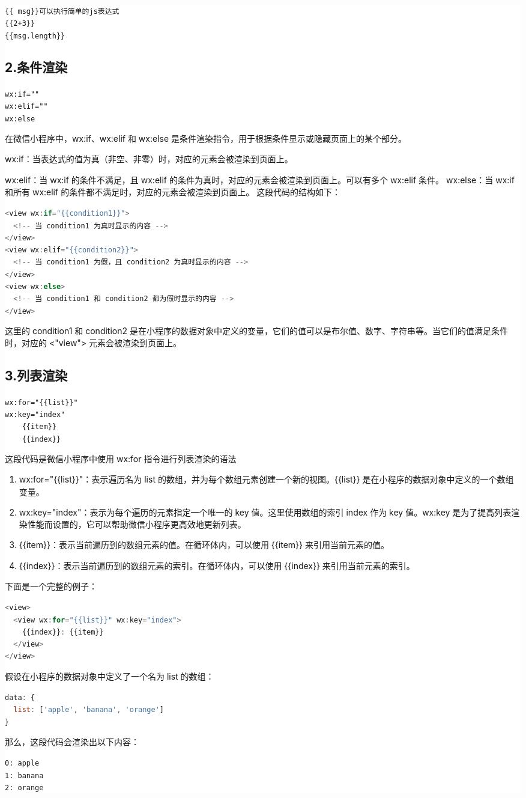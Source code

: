     {{ msg}}可以执行简单的js表达式
    {{2+3}}
    {{msg.length}}

## 2.条件渲染

    wx:if=""
    wx:elif=""
    wx:else


在微信小程序中，wx:if、wx:elif 和 wx:else 是条件渲染指令，用于根据条件显示或隐藏页面上的某个部分。

wx:if：当表达式的值为真（非空、非零）时，对应的元素会被渲染到页面上。

wx:elif：当 wx:if 的条件不满足，且 wx:elif 的条件为真时，对应的元素会被渲染到页面上。可以有多个 wx:elif 条件。
wx:else：当 wx:if 和所有 wx:elif 的条件都不满足时，对应的元素会被渲染到页面上。
这段代码的结构如下：
```js
<view wx:if="{{condition1}}">
  <!-- 当 condition1 为真时显示的内容 -->
</view>
<view wx:elif="{{condition2}}">
  <!-- 当 condition1 为假，且 condition2 为真时显示的内容 -->
</view>
<view wx:else>
  <!-- 当 condition1 和 condition2 都为假时显示的内容 -->
</view>
```
这里的 condition1 和 condition2 是在小程序的数据对象中定义的变量，它们的值可以是布尔值、数字、字符串等。当它们的值满足条件时，对应的 <"view"> 元素会被渲染到页面上。

## 3.列表渲染

    wx:for="{{list}}"
    wx:key="index"
        {{item}}
        {{index}}

这段代码是微信小程序中使用 wx:for 指令进行列表渲染的语法

1. wx:for="{{list}}"：表示遍历名为 list 的数组，并为每个数组元素创建一个新的视图。{{list}} 是在小程序的数据对象中定义的一个数组变量。

2. wx:key="index"：表示为每个遍历的元素指定一个唯一的 key 值。这里使用数组的索引 index 作为 key 值。wx:key 是为了提高列表渲染性能而设置的，它可以帮助微信小程序更高效地更新列表。

3. {{item}}：表示当前遍历到的数组元素的值。在循环体内，可以使用 {{item}} 来引用当前元素的值。

4. {{index}}：表示当前遍历到的数组元素的索引。在循环体内，可以使用 {{index}} 来引用当前元素的索引。

下面是一个完整的例子：
```js
<view>
  <view wx:for="{{list}}" wx:key="index">
    {{index}}: {{item}}
  </view>
</view>
```
假设在小程序的数据对象中定义了一个名为 list 的数组：
```js
data: {
  list: ['apple', 'banana', 'orange']
}
```
那么，这段代码会渲染出以下内容：
```
0: apple
1: banana
2: orange
```